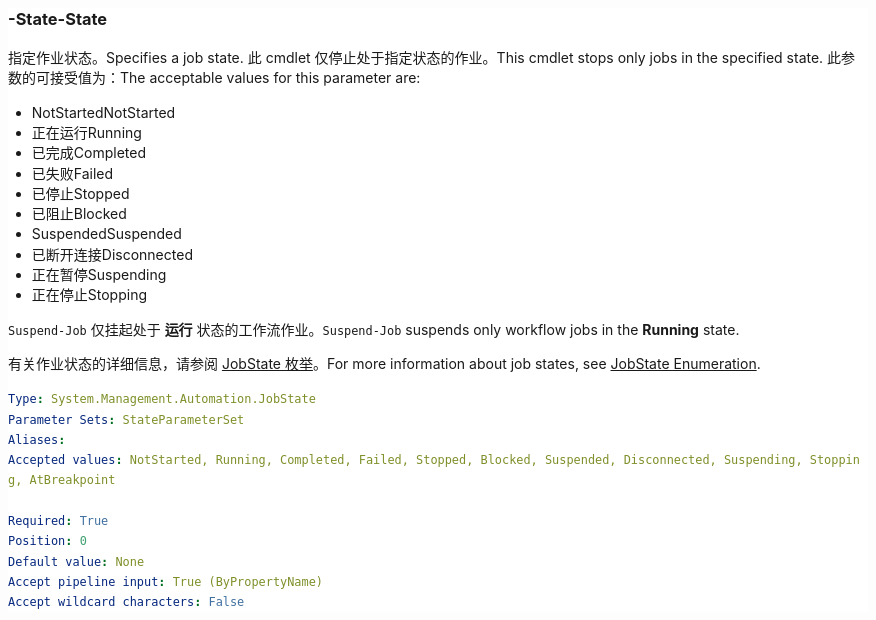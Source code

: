 ### <span data-ttu-id="448bb-192">-State</span><span class="sxs-lookup"><span data-stu-id="448bb-192">-State</span></span>

<span data-ttu-id="448bb-193">指定作业状态。</span><span class="sxs-lookup"><span data-stu-id="448bb-193">Specifies a job state.</span></span> <span data-ttu-id="448bb-194">此 cmdlet 仅停止处于指定状态的作业。</span><span class="sxs-lookup"><span data-stu-id="448bb-194">This cmdlet stops only jobs in the specified state.</span></span> <span data-ttu-id="448bb-195">此参数的可接受值为：</span><span class="sxs-lookup"><span data-stu-id="448bb-195">The acceptable values for this parameter are:</span></span>

- <span data-ttu-id="448bb-196">NotStarted</span><span class="sxs-lookup"><span data-stu-id="448bb-196">NotStarted</span></span>
- <span data-ttu-id="448bb-197">正在运行</span><span class="sxs-lookup"><span data-stu-id="448bb-197">Running</span></span>
- <span data-ttu-id="448bb-198">已完成</span><span class="sxs-lookup"><span data-stu-id="448bb-198">Completed</span></span>
- <span data-ttu-id="448bb-199">已失败</span><span class="sxs-lookup"><span data-stu-id="448bb-199">Failed</span></span>
- <span data-ttu-id="448bb-200">已停止</span><span class="sxs-lookup"><span data-stu-id="448bb-200">Stopped</span></span>
- <span data-ttu-id="448bb-201">已阻止</span><span class="sxs-lookup"><span data-stu-id="448bb-201">Blocked</span></span>
- <span data-ttu-id="448bb-202">Suspended</span><span class="sxs-lookup"><span data-stu-id="448bb-202">Suspended</span></span>
- <span data-ttu-id="448bb-203">已断开连接</span><span class="sxs-lookup"><span data-stu-id="448bb-203">Disconnected</span></span>
- <span data-ttu-id="448bb-204">正在暂停</span><span class="sxs-lookup"><span data-stu-id="448bb-204">Suspending</span></span>
- <span data-ttu-id="448bb-205">正在停止</span><span class="sxs-lookup"><span data-stu-id="448bb-205">Stopping</span></span>

<span data-ttu-id="448bb-206">`Suspend-Job` 仅挂起处于 **运行** 状态的工作流作业。</span><span class="sxs-lookup"><span data-stu-id="448bb-206">`Suspend-Job` suspends only workflow jobs in the **Running** state.</span></span>

<span data-ttu-id="448bb-207">有关作业状态的详细信息，请参阅 [JobState 枚举](/dotnet/api/system.management.automation.jobstate)。</span><span class="sxs-lookup"><span data-stu-id="448bb-207">For more information about job states, see [JobState Enumeration](/dotnet/api/system.management.automation.jobstate).</span></span>

```yaml
Type: System.Management.Automation.JobState
Parameter Sets: StateParameterSet
Aliases:
Accepted values: NotStarted, Running, Completed, Failed, Stopped, Blocked, Suspended, Disconnected, Suspending, Stopping, AtBreakpoint

Required: True
Position: 0
Default value: None
Accept pipeline input: True (ByPropertyName)
Accept wildcard characters: False
```
